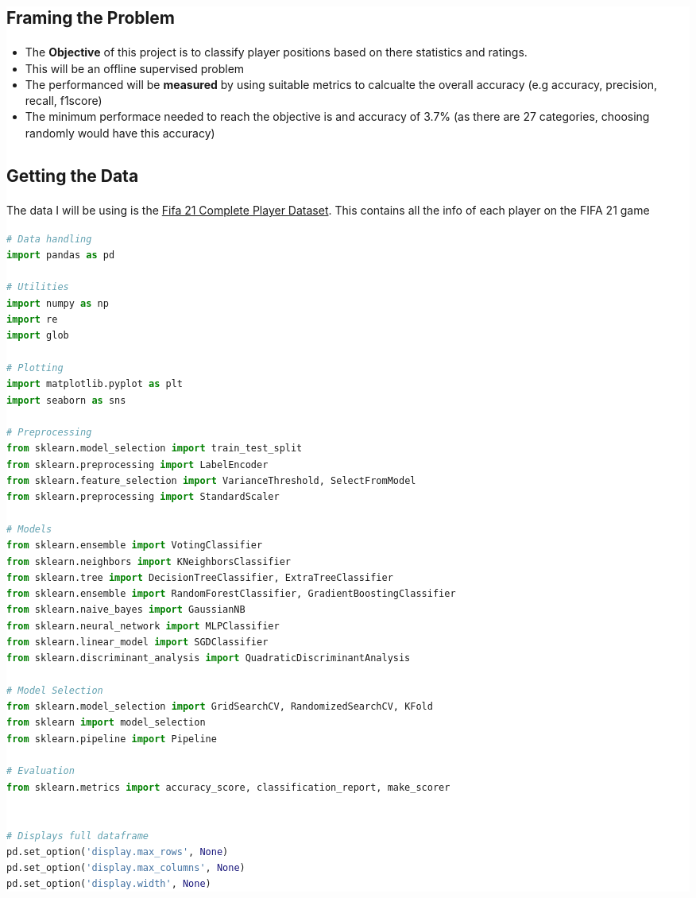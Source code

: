 ## Framing the Problem
* The **Objective** of this project is to classify player positions based on there statistics and ratings.
* This will be an offline supervised problem
* The performanced will be **measured** by using suitable metrics to calcualte the overall accuracy (e.g accuracy, precision, recall, f1score)
* The minimum performace needed to reach the objective is and accuracy of 3.7% (as there are 27 categories, choosing randomly would have this accuracy)

## Getting the Data
The data I will be using is the [Fifa 21 Complete Player Dataset](https://www.kaggle.com/ekrembayar/fifa-21-complete-player-dataset/notebooks). This contains all the info of each player on the FIFA 21 game


```python
# Data handling
import pandas as pd

# Utilities
import numpy as np
import re
import glob

# Plotting
import matplotlib.pyplot as plt
import seaborn as sns

# Preprocessing
from sklearn.model_selection import train_test_split
from sklearn.preprocessing import LabelEncoder
from sklearn.feature_selection import VarianceThreshold, SelectFromModel
from sklearn.preprocessing import StandardScaler

# Models
from sklearn.ensemble import VotingClassifier
from sklearn.neighbors import KNeighborsClassifier
from sklearn.tree import DecisionTreeClassifier, ExtraTreeClassifier
from sklearn.ensemble import RandomForestClassifier, GradientBoostingClassifier
from sklearn.naive_bayes import GaussianNB
from sklearn.neural_network import MLPClassifier
from sklearn.linear_model import SGDClassifier
from sklearn.discriminant_analysis import QuadraticDiscriminantAnalysis

# Model Selection
from sklearn.model_selection import GridSearchCV, RandomizedSearchCV, KFold
from sklearn import model_selection
from sklearn.pipeline import Pipeline

# Evaluation
from sklearn.metrics import accuracy_score, classification_report, make_scorer


# Displays full dataframe
pd.set_option('display.max_rows', None)
pd.set_option('display.max_columns', None)
pd.set_option('display.width', None)
```

